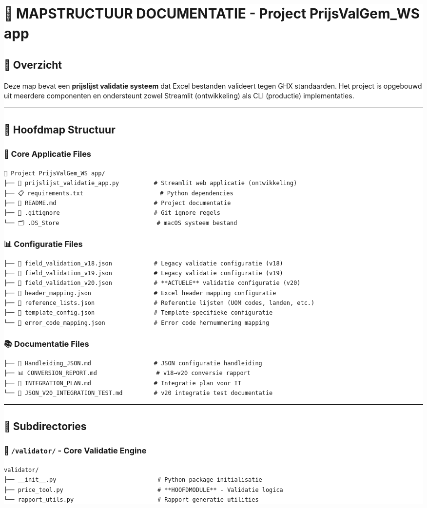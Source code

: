 # 📁 **MAPSTRUCTUUR DOCUMENTATIE - Project PrijsValGem_WS app**

## 🎯 **Overzicht**
Deze map bevat een **prijslijst validatie systeem** dat Excel bestanden valideert tegen GHX standaarden. Het project is opgebouwd uit meerdere componenten en ondersteunt zowel Streamlit (ontwikkeling) als CLI (productie) implementaties.

---

## 📂 **Hoofdmap Structuur**

### **🔧 Core Applicatie Files**
```
📁 Project PrijsValGem_WS app/
├── 🐍 prijslijst_validatie_app.py          # Streamlit web applicatie (ontwikkeling)
├── 📋 requirements.txt                      # Python dependencies
├── 📖 README.md                            # Project documentatie
├── 🔧 .gitignore                           # Git ignore regels
└── 🗂️ .DS_Store                            # macOS systeem bestand
```

### **📊 Configuratie Files**
```
├── 📄 field_validation_v18.json            # Legacy validatie configuratie (v18)
├── 📄 field_validation_v19.json            # Legacy validatie configuratie (v19)
├── 📄 field_validation_v20.json            # **ACTUELE** validatie configuratie (v20)
├── 📄 header_mapping.json                  # Excel header mapping configuratie
├── 📄 reference_lists.json                 # Referentie lijsten (UOM codes, landen, etc.)
├── 📄 template_config.json                 # Template-specifieke configuratie
└── 📄 error_code_mapping.json              # Error code hernummering mapping
```

### **📚 Documentatie Files**
```
├── 📖 Handleiding_JSON.md                  # JSON configuratie handleiding
├── 📊 CONVERSION_REPORT.md                 # v18→v20 conversie rapport
├── 🔗 INTEGRATION_PLAN.md                  # Integratie plan voor IT
└── 🧪 JSON_V20_INTEGRATION_TEST.md         # v20 integratie test documentatie
```

---

## 📁 **Subdirectories**

### **🔧 `/validator/` - Core Validatie Engine**
```
validator/
├── __init__.py                             # Python package initialisatie
├── price_tool.py                           # **HOOFDMODULE** - Validatie logica
└── rapport_utils.py                        # Rapport generatie utilities
```
